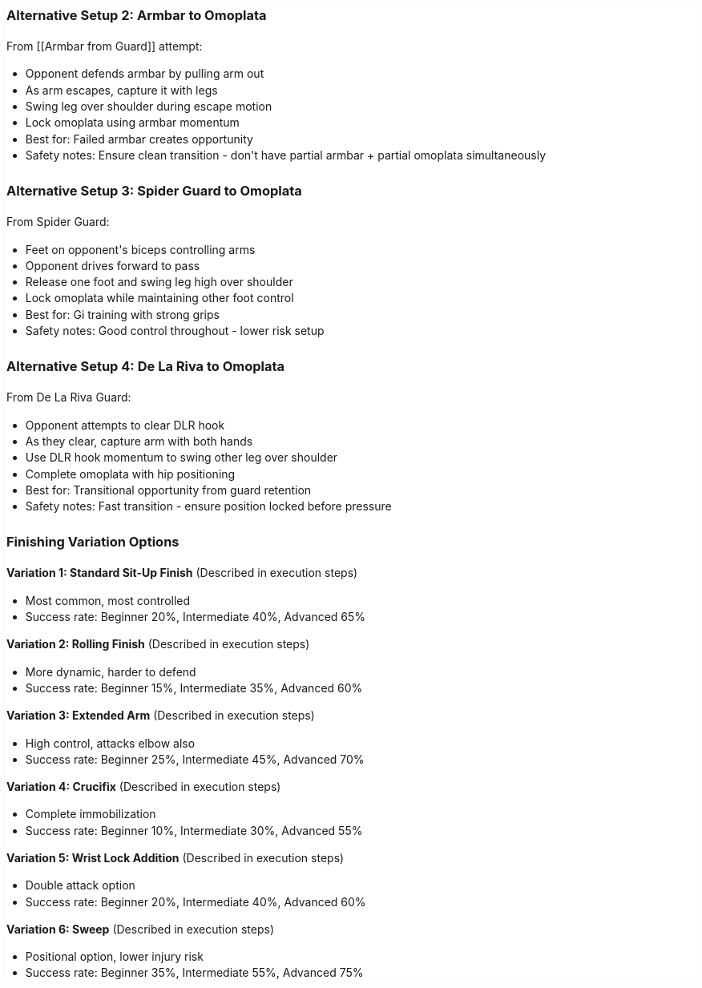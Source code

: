 ### Alternative Setup 2: Armbar to Omoplata
From [[Armbar from Guard]] attempt:
- Opponent defends armbar by pulling arm out
- As arm escapes, capture it with legs
- Swing leg over shoulder during escape motion
- Lock omoplata using armbar momentum
- Best for: Failed armbar creates opportunity
- Safety notes: Ensure clean transition - don't have partial armbar + partial omoplata simultaneously

### Alternative Setup 3: Spider Guard to Omoplata
From Spider Guard:
- Feet on opponent's biceps controlling arms
- Opponent drives forward to pass
- Release one foot and swing leg high over shoulder
- Lock omoplata while maintaining other foot control
- Best for: Gi training with strong grips
- Safety notes: Good control throughout - lower risk setup

### Alternative Setup 4: De La Riva to Omoplata
From De La Riva Guard:
- Opponent attempts to clear DLR hook
- As they clear, capture arm with both hands
- Use DLR hook momentum to swing other leg over shoulder
- Complete omoplata with hip positioning
- Best for: Transitional opportunity from guard retention
- Safety notes: Fast transition - ensure position locked before pressure

### Finishing Variation Options

**Variation 1: Standard Sit-Up Finish** (Described in execution steps)
- Most common, most controlled
- Success rate: Beginner 20%, Intermediate 40%, Advanced 65%

**Variation 2: Rolling Finish** (Described in execution steps)
- More dynamic, harder to defend
- Success rate: Beginner 15%, Intermediate 35%, Advanced 60%

**Variation 3: Extended Arm** (Described in execution steps)
- High control, attacks elbow also
- Success rate: Beginner 25%, Intermediate 45%, Advanced 70%

**Variation 4: Crucifix** (Described in execution steps)
- Complete immobilization
- Success rate: Beginner 10%, Intermediate 30%, Advanced 55%

**Variation 5: Wrist Lock Addition** (Described in execution steps)
- Double attack option
- Success rate: Beginner 20%, Intermediate 40%, Advanced 60%

**Variation 6: Sweep** (Described in execution steps)
- Positional option, lower injury risk
- Success rate: Beginner 35%, Intermediate 55%, Advanced 75%
